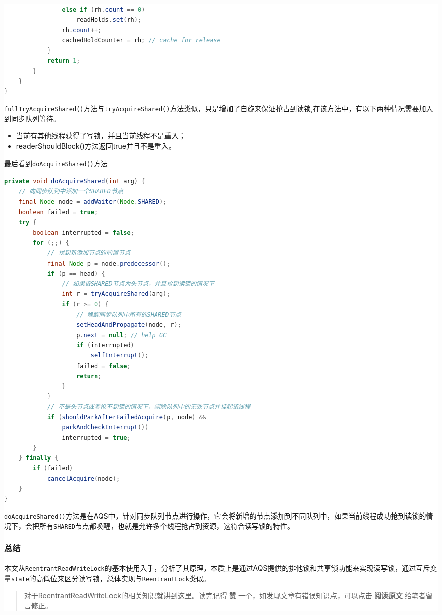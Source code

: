 ```java
                else if (rh.count == 0)
                    readHolds.set(rh);
                rh.count++;
                cachedHoldCounter = rh; // cache for release
            }
            return 1;
        }
    }
}
```
`fullTryAcquireShared()`方法与`tryAcquireShared()`方法类似，只是增加了自旋来保证抢占到读锁,在该方法中，有以下两种情况需要加入到同步队列等待。
- 当前有其他线程获得了写锁，并且当前线程不是重入；
- readerShouldBlock()方法返回true并且不是重入。

最后看到`doAcquireShared()`方法
```java
private void doAcquireShared(int arg) {
    // 向同步队列中添加一个SHARED节点
    final Node node = addWaiter(Node.SHARED);
    boolean failed = true;
    try {
        boolean interrupted = false;
        for (;;) {
            // 找到新添加节点的前置节点
            final Node p = node.predecessor();
            if (p == head) {
                // 如果该SHARED节点为头节点，并且抢到读锁的情况下
                int r = tryAcquireShared(arg);
                if (r >= 0) {
                    // 唤醒同步队列中所有的SHARED节点
                    setHeadAndPropagate(node, r);
                    p.next = null; // help GC
                    if (interrupted)
                        selfInterrupt();
                    failed = false;
                    return;
                }
            }
            // 不是头节点或者抢不到锁的情况下，剔除队列中的无效节点并挂起该线程
            if (shouldParkAfterFailedAcquire(p, node) &&
                parkAndCheckInterrupt())
                interrupted = true;
        }
    } finally {
        if (failed)
            cancelAcquire(node);
    }
}
```
`doAcquireShared()`方法是在AQS中，针对同步队列节点进行操作，它会将新增的节点添加到不同队列中，如果当前线程成功抢到读锁的情况下，会把所有`SHARED`节点都唤醒，也就是允许多个线程抢占到资源，这符合读写锁的特性。

### 总结
本文从`ReentrantReadWriteLock`的基本使用入手，分析了其原理，本质上是通过AQS提供的排他锁和共享锁功能来实现读写锁，通过互斥变量`state`的高低位来区分读写锁，总体实现与`ReentrantLock`类似。

> 对于ReentrantReadWriteLock的相关知识就讲到这里。读完记得 **赞** 一个，如发现文章有错误知识点，可以点击 **阅读原文** 给笔者留言修正。